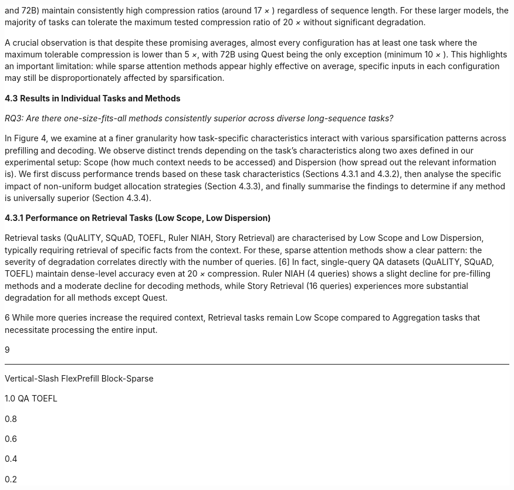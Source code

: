 and 72B) maintain consistently high compression ratios (around 17 *×* ) regardless of sequence length.
For these larger models, the majority of tasks can tolerate the maximum tested compression ratio of
20 *×* without significant degradation.

A crucial observation is that despite these promising averages, almost every configuration has at
least one task where the maximum tolerable compression is lower than 5 *×*, with 72B using Quest
being the only exception (minimum 10 *×* ). This highlights an important limitation: while sparse
attention methods appear highly effective on average, specific inputs in each configuration may still
be disproportionately affected by sparsification.

**4.3** **Results in Individual Tasks and Methods**

*RQ3: Are there one-size-fits-all methods consistently superior across diverse long-sequence tasks?*

In Figure 4, we examine at a finer granularity how task-specific characteristics interact with various
sparsification patterns across prefilling and decoding. We observe distinct trends depending on the
task’s characteristics along two axes defined in our experimental setup: Scope (how much context
needs to be accessed) and Dispersion (how spread out the relevant information is). We first discuss
performance trends based on these task characteristics (Sections 4.3.1 and 4.3.2), then analyse the
specific impact of non-uniform budget allocation strategies (Section 4.3.3), and finally summarise the
findings to determine if any method is universally superior (Section 4.3.4).

**4.3.1** **Performance on Retrieval Tasks (Low Scope, Low Dispersion)**

Retrieval tasks (QuALITY, SQuAD, TOEFL, Ruler NIAH, Story Retrieval) are characterised by Low
Scope and Low Dispersion, typically requiring retrieval of specific facts from the context. For these,
sparse attention methods show a clear pattern: the severity of degradation correlates directly with
the number of queries. [6] In fact, single-query QA datasets (QuALITY, SQuAD, TOEFL) maintain
dense-level accuracy even at 20 *×* compression. Ruler NIAH (4 queries) shows a slight decline for
pre-filling methods and a moderate decline for decoding methods, while Story Retrieval (16 queries)
experiences more substantial degradation for all methods except Quest.

6 While more queries increase the required context, Retrieval tasks remain Low Scope compared to Aggregation tasks that necessitate processing the entire input.

9


-----

Vertical-Slash FlexPrefill Block-Sparse


1.0 QA TOEFL

0.8

0.6

0.4

0.2
